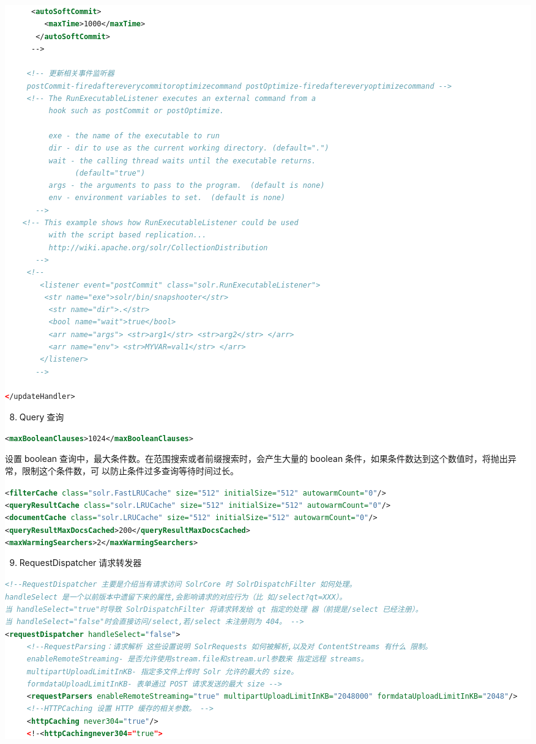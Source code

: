 ```xml
      <autoSoftCommit>   
         <maxTime>1000</maxTime>   
       </autoSoftCommit>  
      -->  
   
     <!-- 更新相关事件监听器   
     postCommit-firedaftereverycommitoroptimizecommand postOptimize-firedaftereveryoptimizecommand -->  
     <!-- The RunExecutableListener executes an external command from a  
          hook such as postCommit or postOptimize.  
            
          exe - the name of the executable to run  
          dir - dir to use as the current working directory. (default=".")  
          wait - the calling thread waits until the executable returns.   
                (default="true")  
          args - the arguments to pass to the program.  (default is none)  
          env - environment variables to set.  (default is none)  
       -->  
    <!-- This example shows how RunExecutableListener could be used  
          with the script based replication...  
          http://wiki.apache.org/solr/CollectionDistribution  
       -->  
     <!--  
        <listener event="postCommit" class="solr.RunExecutableListener">  
         <str name="exe">solr/bin/snapshooter</str>  
          <str name="dir">.</str>  
          <bool name="wait">true</bool>  
          <arr name="args"> <str>arg1</str> <str>arg2</str> </arr>  
          <arr name="env"> <str>MYVAR=val1</str> </arr>  
        </listener>  
       -->  
   
</updateHandler>  
```

8. Query 查询

```xml
<maxBooleanClauses>1024</maxBooleanClauses>
```
设置 boolean 查询中，最大条件数。在范围搜索或者前缀搜索时，会产生大量的 boolean 条件，如果条件数达到这个数值时，将抛出异常，限制这个条件数，可 以防止条件过多查询等待时间过长。
```xml
<filterCache class="solr.FastLRUCache" size="512" initialSize="512" autowarmCount="0"/>  
<queryResultCache class="solr.LRUCache" size="512" initialSize="512" autowarmCount="0"/>  
<documentCache class="solr.LRUCache" size="512" initialSize="512" autowarmCount="0"/>  
<queryResultMaxDocsCached>200</queryResultMaxDocsCached>  
<maxWarmingSearchers>2</maxWarmingSearchers>  
```

9. RequestDispatcher 请求转发器

```xml
<!--RequestDispatcher 主要是介绍当有请求访问 SolrCore 时 SolrDispatchFilter 如何处理。
handleSelect 是一个以前版本中遗留下来的属性,会影响请求的对应行为（比 如/select?qt=XXX）。
当 handleSelect="true"时导致 SolrDispatchFilter 将请求转发给 qt 指定的处理 器（前提是/select 已经注册）。
当 handleSelect="false"时会直接访问/select,若/select 未注册则为 404。 -->
<requestDispatcher handleSelect="false">
     <!--RequestParsing：请求解析 这些设置说明 SolrRequests 如何被解析,以及对 ContentStreams 有什么 限制。
     enableRemoteStreaming- 是否允许使用stream.file和stream.url参数来 指定远程 streams。
     multipartUploadLimitInKB- 指定多文件上传时 Solr 允许的最大的 size。
     formdataUploadLimitInKB- 表单通过 POST 请求发送的最大 size -->
     <requestParsers enableRemoteStreaming="true" multipartUploadLimitInKB="2048000" formdataUploadLimitInKB="2048"/>
     <!--HTTPCaching 设置 HTTP 缓存的相关参数。 -->
     <httpCaching never304="true"/>
     <!-<httpCachingnever304="true">
```